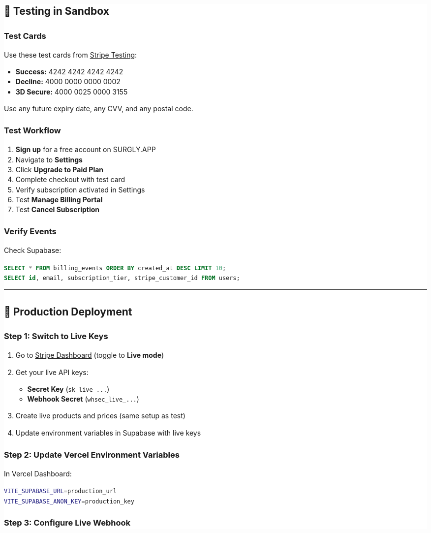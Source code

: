 ## 🧪 Testing in Sandbox

### Test Cards
Use these test cards from [Stripe Testing](https://stripe.com/docs/testing):

- **Success:** 4242 4242 4242 4242
- **Decline:** 4000 0000 0000 0002
- **3D Secure:** 4000 0025 0000 3155

Use any future expiry date, any CVV, and any postal code.

### Test Workflow

1. **Sign up** for a free account on SURGLY.APP
2. Navigate to **Settings**
3. Click **Upgrade to Paid Plan**
4. Complete checkout with test card
5. Verify subscription activated in Settings
6. Test **Manage Billing Portal**
7. Test **Cancel Subscription**

### Verify Events

Check Supabase:
```sql
SELECT * FROM billing_events ORDER BY created_at DESC LIMIT 10;
SELECT id, email, subscription_tier, stripe_customer_id FROM users;
```

---

## 🚀 Production Deployment

### Step 1: Switch to Live Keys

1. Go to [Stripe Dashboard](https://dashboard.stripe.com) (toggle to **Live mode**)
2. Get your live API keys:
   - **Secret Key** (`sk_live_...`)
   - **Webhook Secret** (`whsec_live_...`)

3. Create live products and prices (same setup as test)
4. Update environment variables in Supabase with live keys

### Step 2: Update Vercel Environment Variables

In Vercel Dashboard:
```bash
VITE_SUPABASE_URL=production_url
VITE_SUPABASE_ANON_KEY=production_key
```

### Step 3: Configure Live Webhook
